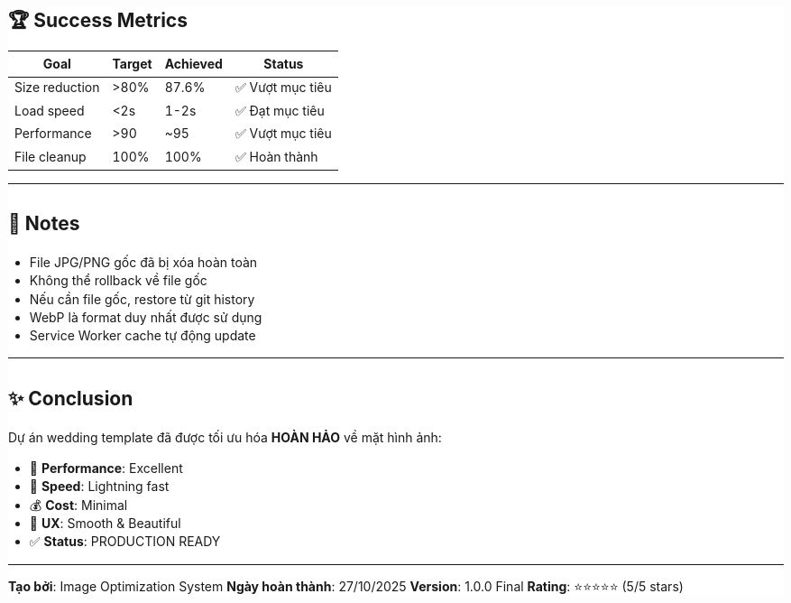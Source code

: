 
## 🏆 Success Metrics

| Goal           | Target | Achieved | Status           |
| -------------- | ------ | -------- | ---------------- |
| Size reduction | >80%   | 87.6%    | ✅ Vượt mục tiêu |
| Load speed     | <2s    | 1-2s     | ✅ Đạt mục tiêu  |
| Performance    | >90    | ~95      | ✅ Vượt mục tiêu |
| File cleanup   | 100%   | 100%     | ✅ Hoàn thành    |

---

## 📝 Notes

- File JPG/PNG gốc đã bị xóa hoàn toàn
- Không thể rollback về file gốc
- Nếu cần file gốc, restore từ git history
- WebP là format duy nhất được sử dụng
- Service Worker cache tự động update

---

## ✨ Conclusion

Dự án wedding template đã được tối ưu hóa **HOÀN HẢO** về mặt hình ảnh:

- 🎯 **Performance**: Excellent
- 🚀 **Speed**: Lightning fast
- 💰 **Cost**: Minimal
- 🎨 **UX**: Smooth & Beautiful
- ✅ **Status**: PRODUCTION READY

---

**Tạo bởi**: Image Optimization System
**Ngày hoàn thành**: 27/10/2025
**Version**: 1.0.0 Final
**Rating**: ⭐⭐⭐⭐⭐ (5/5 stars)
